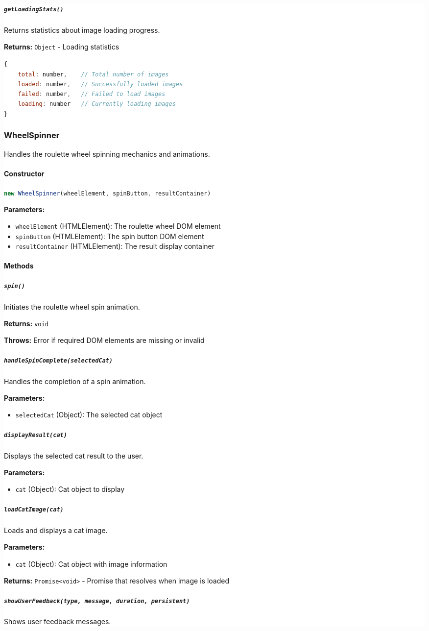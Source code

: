 ##### `getLoadingStats()`
Returns statistics about image loading progress.

**Returns:** `Object` - Loading statistics
```javascript
{
    total: number,    // Total number of images
    loaded: number,   // Successfully loaded images
    failed: number,   // Failed to load images
    loading: number   // Currently loading images
}
```

### WheelSpinner

Handles the roulette wheel spinning mechanics and animations.

#### Constructor
```javascript
new WheelSpinner(wheelElement, spinButton, resultContainer)
```

**Parameters:**
- `wheelElement` (HTMLElement): The roulette wheel DOM element
- `spinButton` (HTMLElement): The spin button DOM element
- `resultContainer` (HTMLElement): The result display container

#### Methods

##### `spin()`
Initiates the roulette wheel spin animation.

**Returns:** `void`

**Throws:** Error if required DOM elements are missing or invalid

##### `handleSpinComplete(selectedCat)`
Handles the completion of a spin animation.

**Parameters:**
- `selectedCat` (Object): The selected cat object

##### `displayResult(cat)`
Displays the selected cat result to the user.

**Parameters:**
- `cat` (Object): Cat object to display

##### `loadCatImage(cat)`
Loads and displays a cat image.

**Parameters:**
- `cat` (Object): Cat object with image information

**Returns:** `Promise<void>` - Promise that resolves when image is loaded

##### `showUserFeedback(type, message, duration, persistent)`
Shows user feedback messages.
